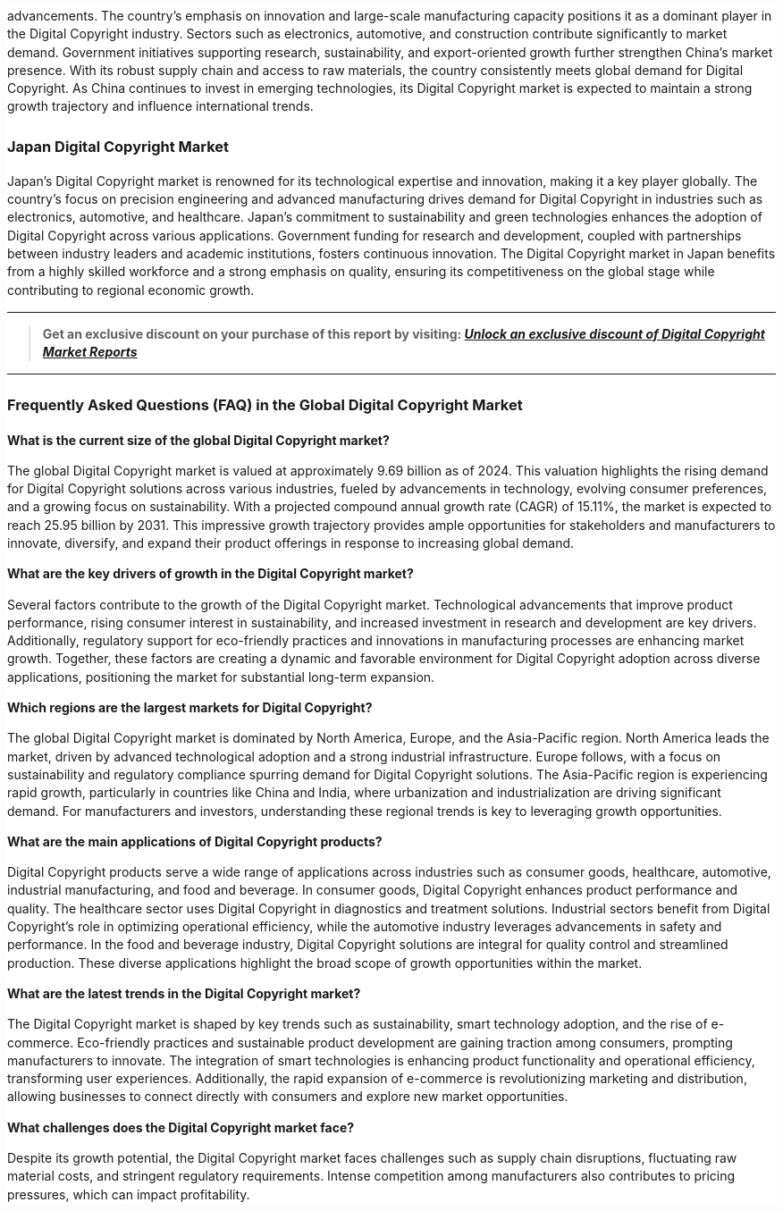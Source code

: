 advancements. The country&rsquo;s emphasis on innovation and large-scale manufacturing capacity positions it as a dominant player in the Digital Copyright industry. Sectors such as electronics, automotive, and construction contribute significantly to market demand. Government initiatives supporting research, sustainability, and export-oriented growth further strengthen China&rsquo;s market presence. With its robust supply chain and access to raw materials, the country consistently meets global demand for Digital Copyright. As China continues to invest in emerging technologies, its Digital Copyright market is expected to maintain a strong growth trajectory and influence international trends.</p><h3>Japan Digital Copyright Market</h3><p>Japan&rsquo;s Digital Copyright market is renowned for its technological expertise and innovation, making it a key player globally. The country&rsquo;s focus on precision engineering and advanced manufacturing drives demand for Digital Copyright in industries such as electronics, automotive, and healthcare. Japan&rsquo;s commitment to sustainability and green technologies enhances the adoption of Digital Copyright across various applications. Government funding for research and development, coupled with partnerships between industry leaders and academic institutions, fosters continuous innovation. The Digital Copyright market in Japan benefits from a highly skilled workforce and a strong emphasis on quality, ensuring its competitiveness on the global stage while contributing to regional economic growth.</p><hr /><blockquote><p><strong>Get an exclusive discount on your purchase of this report by visiting: <em><a href="://marketresearchpulse.com/ask-for-discount/54947?utm_source=Github&amp;utm_medium=026">Unlock an exclusive discount of Digital Copyright Market Reports</a></em>&nbsp;</strong></p></blockquote><hr /><h3>Frequently Asked Questions (FAQ) in the Global Digital Copyright Market</h3><p><strong>What is the current size of the global Digital Copyright market?</strong></p><p>The global Digital Copyright market is valued at approximately 9.69 billion as of 2024. This valuation highlights the rising demand for Digital Copyright solutions across various industries, fueled by advancements in technology, evolving consumer preferences, and a growing focus on sustainability. With a projected compound annual growth rate (CAGR) of 15.11%, the market is expected to reach 25.95 billion by 2031. This impressive growth trajectory provides ample opportunities for stakeholders and manufacturers to innovate, diversify, and expand their product offerings in response to increasing global demand.</p><p><strong>What are the key drivers of growth in the Digital Copyright market?</strong></p><p>Several factors contribute to the growth of the Digital Copyright market. Technological advancements that improve product performance, rising consumer interest in sustainability, and increased investment in research and development are key drivers. Additionally, regulatory support for eco-friendly practices and innovations in manufacturing processes are enhancing market growth. Together, these factors are creating a dynamic and favorable environment for Digital Copyright adoption across diverse applications, positioning the market for substantial long-term expansion.</p><p><strong>Which regions are the largest markets for Digital Copyright?</strong></p><p>The global Digital Copyright market is dominated by North America, Europe, and the Asia-Pacific region. North America leads the market, driven by advanced technological adoption and a strong industrial infrastructure. Europe follows, with a focus on sustainability and regulatory compliance spurring demand for Digital Copyright solutions. The Asia-Pacific region is experiencing rapid growth, particularly in countries like China and India, where urbanization and industrialization are driving significant demand. For manufacturers and investors, understanding these regional trends is key to leveraging growth opportunities.</p><p><strong>What are the main applications of Digital Copyright products?</strong></p><p>Digital Copyright products serve a wide range of applications across industries such as consumer goods, healthcare, automotive, industrial manufacturing, and food and beverage. In consumer goods, Digital Copyright enhances product performance and quality. The healthcare sector uses Digital Copyright in diagnostics and treatment solutions. Industrial sectors benefit from Digital Copyright&rsquo;s role in optimizing operational efficiency, while the automotive industry leverages advancements in safety and performance. In the food and beverage industry, Digital Copyright solutions are integral for quality control and streamlined production. These diverse applications highlight the broad scope of growth opportunities within the market.</p><p><strong>What are the latest trends in the Digital Copyright market?</strong></p><p>The Digital Copyright market is shaped by key trends such as sustainability, smart technology adoption, and the rise of e-commerce. Eco-friendly practices and sustainable product development are gaining traction among consumers, prompting manufacturers to innovate. The integration of smart technologies is enhancing product functionality and operational efficiency, transforming user experiences. Additionally, the rapid expansion of e-commerce is revolutionizing marketing and distribution, allowing businesses to connect directly with consumers and explore new market opportunities.</p><p><strong>What challenges does the Digital Copyright market face?</strong></p><p>Despite its growth potential, the Digital Copyright market faces challenges such as supply chain disruptions, fluctuating raw material costs, and stringent regulatory requirements. Intense competition among manufacturers also contributes to pricing pressures, which can impact profitability.